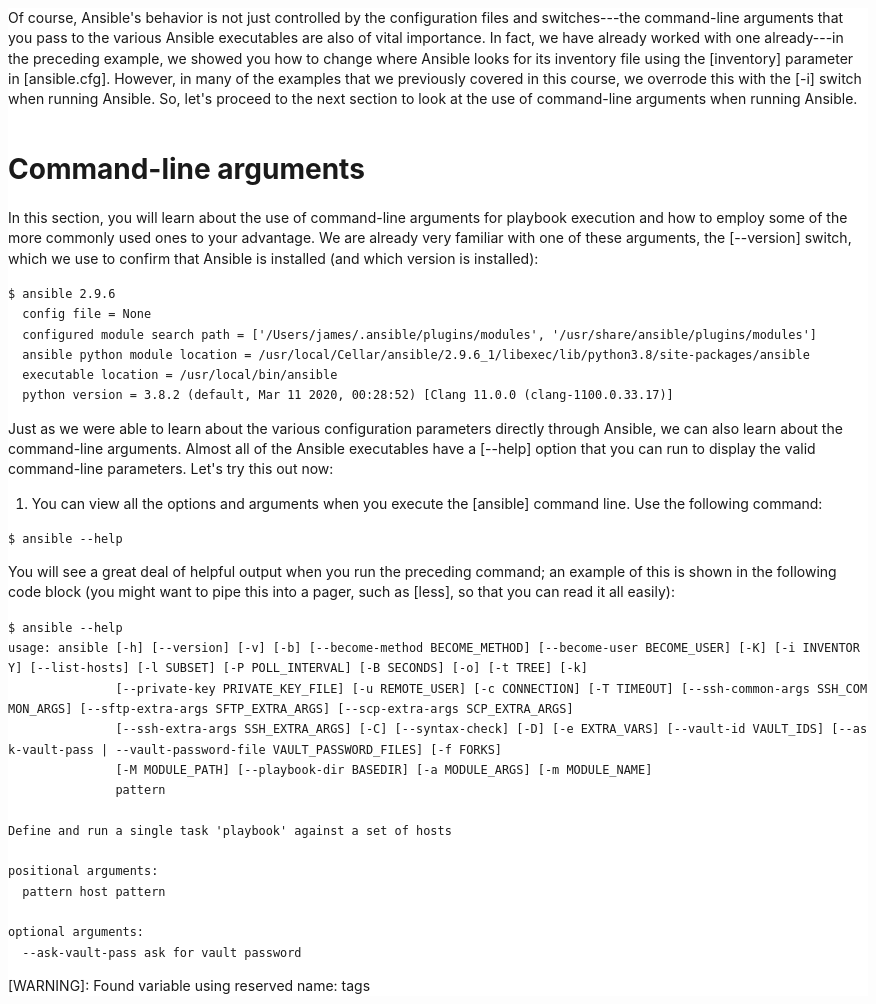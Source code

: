 Of course, Ansible\'s behavior is not just controlled by the
configuration files and switches---the command-line arguments that you
pass to the various Ansible executables are also of vital importance. In
fact, we have already worked with one already---in the preceding
example, we showed you how to change where Ansible looks for its
inventory file using the [inventory] parameter in
[ansible.cfg]. However, in many of the examples that we previously
covered in this course, we overrode this with the [-i] switch when
running Ansible. So, let\'s proceed to the next section to look at the
use of command-line arguments when running Ansible.


Command-line arguments
======================

In this section, you will learn about the use of command-line arguments
for playbook execution and how to employ some of the more commonly used
ones to your advantage. We are already very familiar with one of these
arguments, the [\--version] switch, which we use to confirm that
Ansible is installed (and which version is installed):

```
$ ansible 2.9.6
  config file = None
  configured module search path = ['/Users/james/.ansible/plugins/modules', '/usr/share/ansible/plugins/modules']
  ansible python module location = /usr/local/Cellar/ansible/2.9.6_1/libexec/lib/python3.8/site-packages/ansible
  executable location = /usr/local/bin/ansible
  python version = 3.8.2 (default, Mar 11 2020, 00:28:52) [Clang 11.0.0 (clang-1100.0.33.17)]
```

Just as we were able to learn about the various configuration parameters
directly through Ansible, we can also learn about the command-line
arguments. Almost all of the Ansible executables have a [\--help]
option that you can run to display the valid command-line parameters.
Let\'s try this out now:

1.  You can view all the options and arguments when you execute the
    [ansible] command line. Use the following command:

```
$ ansible --help
```

You will see a great deal of helpful output when you run the preceding
command; an example of this is shown in the following code block (you
might want to pipe this into a pager, such as [less], so that you
can read it all easily):

```
$ ansible --help
usage: ansible [-h] [--version] [-v] [-b] [--become-method BECOME_METHOD] [--become-user BECOME_USER] [-K] [-i INVENTORY] [--list-hosts] [-l SUBSET] [-P POLL_INTERVAL] [-B SECONDS] [-o] [-t TREE] [-k]
               [--private-key PRIVATE_KEY_FILE] [-u REMOTE_USER] [-c CONNECTION] [-T TIMEOUT] [--ssh-common-args SSH_COMMON_ARGS] [--sftp-extra-args SFTP_EXTRA_ARGS] [--scp-extra-args SCP_EXTRA_ARGS]
               [--ssh-extra-args SSH_EXTRA_ARGS] [-C] [--syntax-check] [-D] [-e EXTRA_VARS] [--vault-id VAULT_IDS] [--ask-vault-pass | --vault-password-file VAULT_PASSWORD_FILES] [-f FORKS]
               [-M MODULE_PATH] [--playbook-dir BASEDIR] [-a MODULE_ARGS] [-m MODULE_NAME]
               pattern

Define and run a single task 'playbook' against a set of hosts

positional arguments:
  pattern host pattern

optional arguments:
  --ask-vault-pass ask for vault password
```

[WARNING]: Found variable using reserved name: tags
